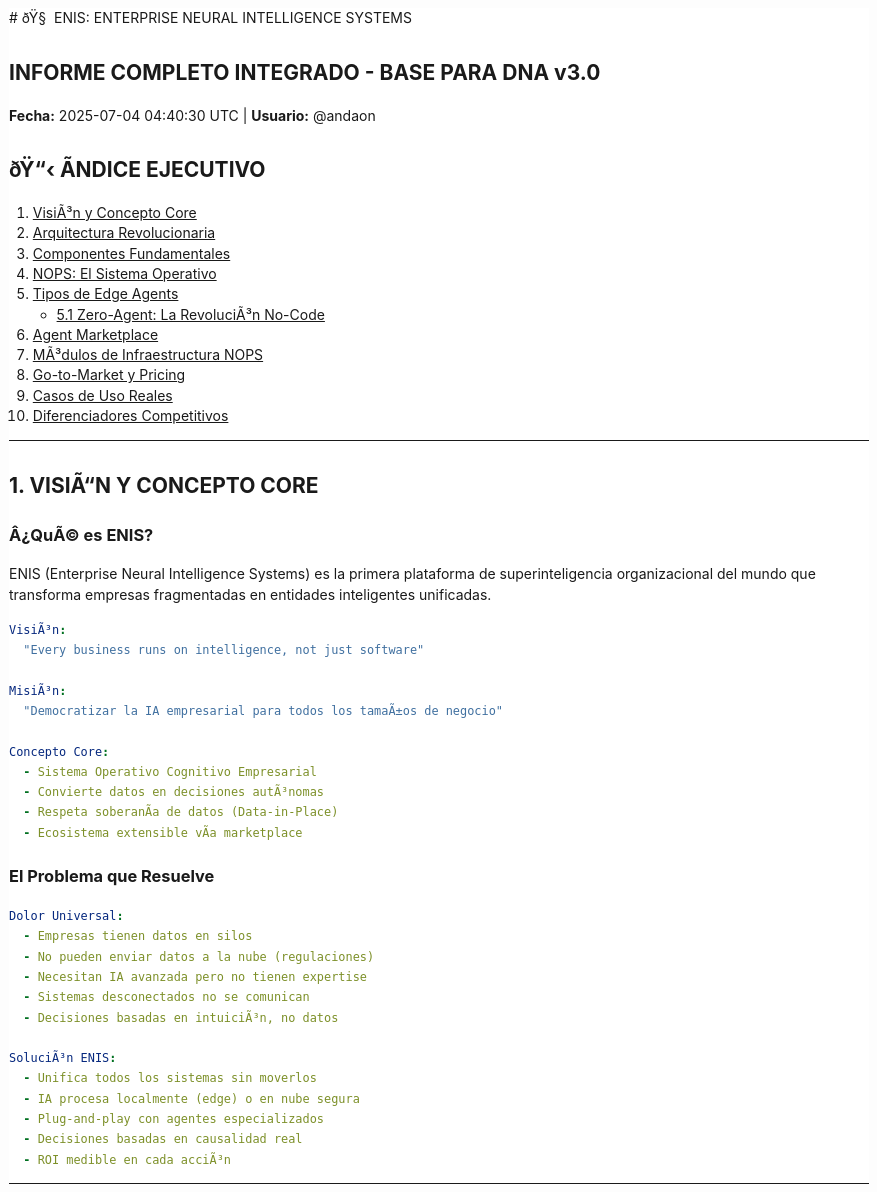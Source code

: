 

﻿# ðŸ§  ENIS: ENTERPRISE NEURAL INTELLIGENCE SYSTEMS
## INFORME COMPLETO INTEGRADO - BASE PARA DNA v3.0

**Fecha:** 2025-07-04 04:40:30 UTC | **Usuario:** @andaon

## ðŸ“‹ ÃNDICE EJECUTIVO

1. [VisiÃ³n y Concepto Core](#1-visiÃ³n-y-concepto-core)
2. [Arquitectura Revolucionaria](#2-arquitectura-revolucionaria)
3. [Componentes Fundamentales](#3-componentes-fundamentales)
4. [NOPS: El Sistema Operativo](#4-nops-el-sistema-operativo)
5. [Tipos de Edge Agents](#5-tipos-de-edge-agents)
   - [5.1 Zero-Agent: La RevoluciÃ³n No-Code](#51-zero-agent-la-revoluciÃ³n-no-code)
6. [Agent Marketplace](#6-agent-marketplace)
7. [MÃ³dulos de Infraestructura NOPS](#7-mÃ³dulos-de-infraestructura-nops)
8. [Go-to-Market y Pricing](#8-go-to-market-y-pricing)
9. [Casos de Uso Reales](#9-casos-de-uso-reales)
10. [Diferenciadores Competitivos](#10-diferenciadores-competitivos)

---

## 1. VISIÃ“N Y CONCEPTO CORE

### Â¿QuÃ© es ENIS?

ENIS (Enterprise Neural Intelligence Systems) es la primera plataforma de superinteligencia organizacional del mundo que transforma empresas fragmentadas en entidades inteligentes unificadas.

```yaml
VisiÃ³n: 
  "Every business runs on intelligence, not just software"

MisiÃ³n: 
  "Democratizar la IA empresarial para todos los tamaÃ±os de negocio"

Concepto Core:
  - Sistema Operativo Cognitivo Empresarial
  - Convierte datos en decisiones autÃ³nomas
  - Respeta soberanÃ­a de datos (Data-in-Place)
  - Ecosistema extensible vÃ­a marketplace
```

### El Problema que Resuelve

```yaml
Dolor Universal:
  - Empresas tienen datos en silos
  - No pueden enviar datos a la nube (regulaciones)
  - Necesitan IA avanzada pero no tienen expertise
  - Sistemas desconectados no se comunican
  - Decisiones basadas en intuiciÃ³n, no datos

SoluciÃ³n ENIS:
  - Unifica todos los sistemas sin moverlos
  - IA procesa localmente (edge) o en nube segura
  - Plug-and-play con agentes especializados
  - Decisiones basadas en causalidad real
  - ROI medible en cada acciÃ³n
```

---